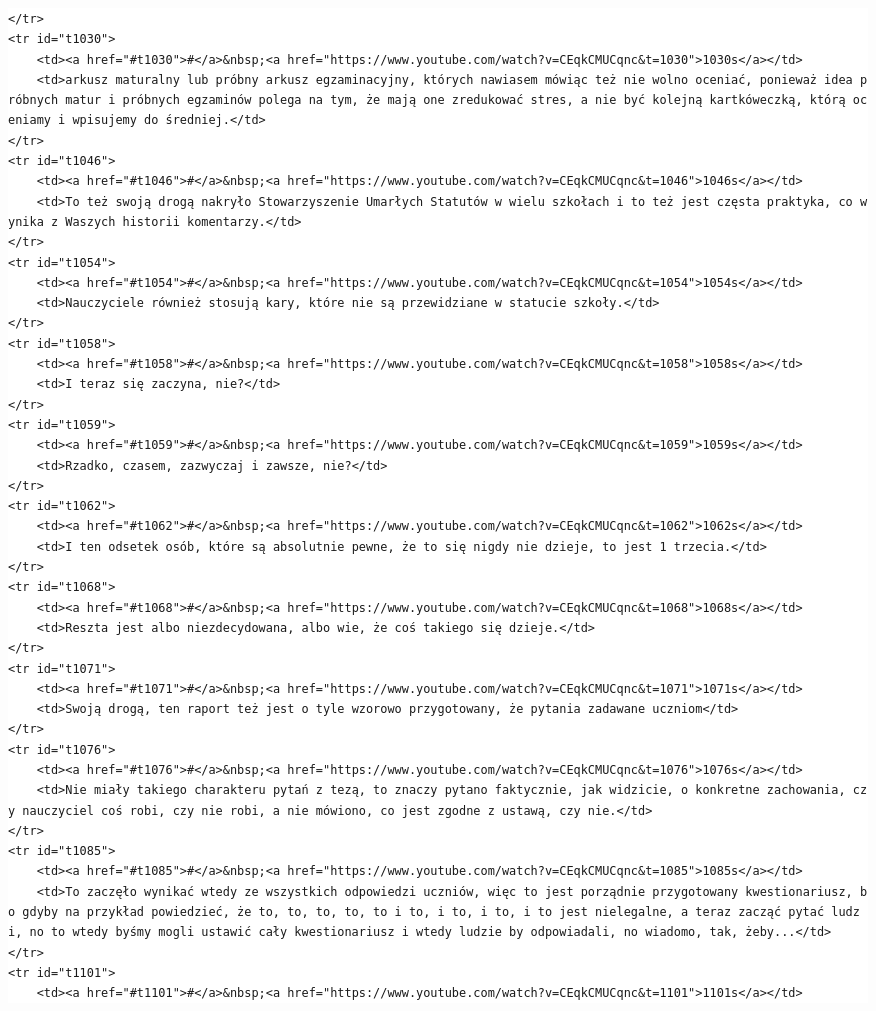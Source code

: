     </tr>
    <tr id="t1030">
        <td><a href="#t1030">#</a>&nbsp;<a href="https://www.youtube.com/watch?v=CEqkCMUCqnc&t=1030">1030s</a></td>
        <td>arkusz maturalny lub próbny arkusz egzaminacyjny, których nawiasem mówiąc też nie wolno oceniać, ponieważ idea próbnych matur i próbnych egzaminów polega na tym, że mają one zredukować stres, a nie być kolejną kartkóweczką, którą oceniamy i wpisujemy do średniej.</td>
    </tr>
    <tr id="t1046">
        <td><a href="#t1046">#</a>&nbsp;<a href="https://www.youtube.com/watch?v=CEqkCMUCqnc&t=1046">1046s</a></td>
        <td>To też swoją drogą nakryło Stowarzyszenie Umarłych Statutów w wielu szkołach i to też jest częsta praktyka, co wynika z Waszych historii komentarzy.</td>
    </tr>
    <tr id="t1054">
        <td><a href="#t1054">#</a>&nbsp;<a href="https://www.youtube.com/watch?v=CEqkCMUCqnc&t=1054">1054s</a></td>
        <td>Nauczyciele również stosują kary, które nie są przewidziane w statucie szkoły.</td>
    </tr>
    <tr id="t1058">
        <td><a href="#t1058">#</a>&nbsp;<a href="https://www.youtube.com/watch?v=CEqkCMUCqnc&t=1058">1058s</a></td>
        <td>I teraz się zaczyna, nie?</td>
    </tr>
    <tr id="t1059">
        <td><a href="#t1059">#</a>&nbsp;<a href="https://www.youtube.com/watch?v=CEqkCMUCqnc&t=1059">1059s</a></td>
        <td>Rzadko, czasem, zazwyczaj i zawsze, nie?</td>
    </tr>
    <tr id="t1062">
        <td><a href="#t1062">#</a>&nbsp;<a href="https://www.youtube.com/watch?v=CEqkCMUCqnc&t=1062">1062s</a></td>
        <td>I ten odsetek osób, które są absolutnie pewne, że to się nigdy nie dzieje, to jest 1 trzecia.</td>
    </tr>
    <tr id="t1068">
        <td><a href="#t1068">#</a>&nbsp;<a href="https://www.youtube.com/watch?v=CEqkCMUCqnc&t=1068">1068s</a></td>
        <td>Reszta jest albo niezdecydowana, albo wie, że coś takiego się dzieje.</td>
    </tr>
    <tr id="t1071">
        <td><a href="#t1071">#</a>&nbsp;<a href="https://www.youtube.com/watch?v=CEqkCMUCqnc&t=1071">1071s</a></td>
        <td>Swoją drogą, ten raport też jest o tyle wzorowo przygotowany, że pytania zadawane uczniom</td>
    </tr>
    <tr id="t1076">
        <td><a href="#t1076">#</a>&nbsp;<a href="https://www.youtube.com/watch?v=CEqkCMUCqnc&t=1076">1076s</a></td>
        <td>Nie miały takiego charakteru pytań z tezą, to znaczy pytano faktycznie, jak widzicie, o konkretne zachowania, czy nauczyciel coś robi, czy nie robi, a nie mówiono, co jest zgodne z ustawą, czy nie.</td>
    </tr>
    <tr id="t1085">
        <td><a href="#t1085">#</a>&nbsp;<a href="https://www.youtube.com/watch?v=CEqkCMUCqnc&t=1085">1085s</a></td>
        <td>To zaczęło wynikać wtedy ze wszystkich odpowiedzi uczniów, więc to jest porządnie przygotowany kwestionariusz, bo gdyby na przykład powiedzieć, że to, to, to, to, to i to, i to, i to, i to jest nielegalne, a teraz zacząć pytać ludzi, no to wtedy byśmy mogli ustawić cały kwestionariusz i wtedy ludzie by odpowiadali, no wiadomo, tak, żeby...</td>
    </tr>
    <tr id="t1101">
        <td><a href="#t1101">#</a>&nbsp;<a href="https://www.youtube.com/watch?v=CEqkCMUCqnc&t=1101">1101s</a></td>